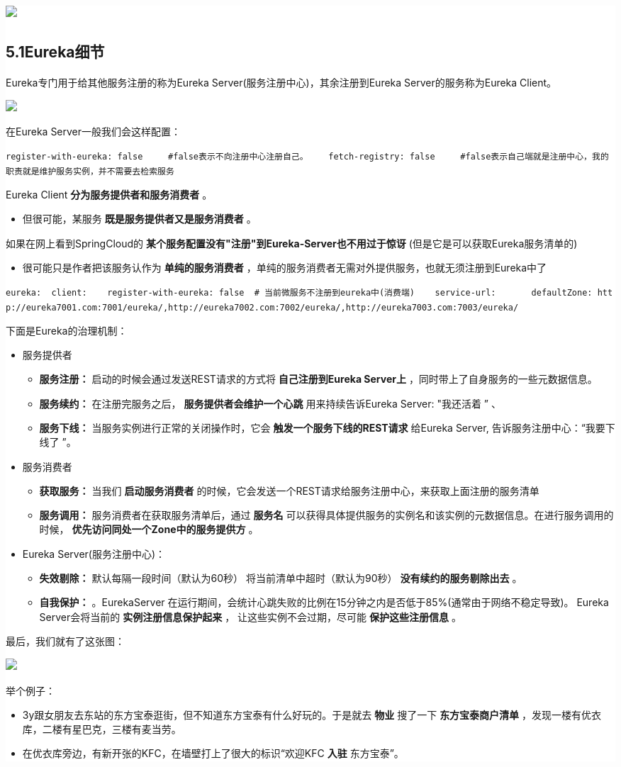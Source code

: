![](%E5%A4%96%E8%A1%8C%E4%BA%BA%E9%83%BD%E8%83%BD%E7%9C%8B%E6%87%82%E7%9A%84SpringCloud%EF%BC%8C%E9%94%99%E8%BF%87%E4%BA%86%E8%A1%80%E4%BA%8F%EF%BC%81/640.jpg)

## 5.1Eureka细节

Eureka专门用于给其他服务注册的称为Eureka Server(服务注册中心)，其余注册到Eureka Server的服务称为Eureka Client。

![](%E5%A4%96%E8%A1%8C%E4%BA%BA%E9%83%BD%E8%83%BD%E7%9C%8B%E6%87%82%E7%9A%84SpringCloud%EF%BC%8C%E9%94%99%E8%BF%87%E4%BA%86%E8%A1%80%E4%BA%8F%EF%BC%81/640.jpg)

在Eureka Server一般我们会这样配置：

```
register-with-eureka: false     #false表示不向注册中心注册自己。    fetch-registry: false     #false表示自己端就是注册中心，我的职责就是维护服务实例，并不需要去检索服务
```

Eureka Client **分为服务提供者和服务消费者** 。

* 但很可能，某服务 **既是服务提供者又是服务消费者** 。

如果在网上看到SpringCloud的 **某个服务配置没有"注册"到Eureka-Server也不用过于惊讶** (但是它是可以获取Eureka服务清单的)

* 很可能只是作者把该服务认作为 **单纯的服务消费者** ，单纯的服务消费者无需对外提供服务，也就无须注册到Eureka中了

```
eureka:  client:    register-with-eureka: false  # 当前微服务不注册到eureka中(消费端)    service-url:       defaultZone: http://eureka7001.com:7001/eureka/,http://eureka7002.com:7002/eureka/,http://eureka7003.com:7003/eureka/
```

下面是Eureka的治理机制：

* 服务提供者

	* **服务注册：** 启动的时候会通过发送REST请求的方式将 **自己注册到Eureka Server上** ，同时带上了自身服务的一些元数据信息。

	* **服务续约：** 在注册完服务之后， **服务提供者会维护一个心跳** 用来持续告诉Eureka Server:  "我还活着 ” 、

	* **服务下线：** 当服务实例进行正常的关闭操作时，它会 **触发一个服务下线的REST请求** 给Eureka Server, 告诉服务注册中心：“我要下线了 ”。

* 服务消费者

	* **获取服务：** 当我们 **启动服务消费者** 的时候，它会发送一个REST请求给服务注册中心，来获取上面注册的服务清单

	* **服务调用：** 服务消费者在获取服务清单后，通过 **服务名** 可以获得具体提供服务的实例名和该实例的元数据信息。在进行服务调用的时候， **优先访问同处一个Zone中的服务提供方** 。

* Eureka Server(服务注册中心)：

	* **失效剔除：** 默认每隔一段时间（默认为60秒） 将当前清单中超时（默认为90秒） **没有续约的服务剔除出去** 。

	* **自我保护：** 。EurekaServer 在运行期间，会统计心跳失败的比例在15分钟之内是否低于85%(通常由于网络不稳定导致)。 Eureka Server会将当前的 **实例注册信息保护起来** ， 让这些实例不会过期，尽可能 **保护这些注册信息** 。

最后，我们就有了这张图：

![](%E5%A4%96%E8%A1%8C%E4%BA%BA%E9%83%BD%E8%83%BD%E7%9C%8B%E6%87%82%E7%9A%84SpringCloud%EF%BC%8C%E9%94%99%E8%BF%87%E4%BA%86%E8%A1%80%E4%BA%8F%EF%BC%81/640.jpg)

举个例子：

* 3y跟女朋友去东站的东方宝泰逛街，但不知道东方宝泰有什么好玩的。于是就去 **物业** 搜了一下 **东方宝泰商户清单** ，发现一楼有优衣库，二楼有星巴克，三楼有麦当劳。

* 在优衣库旁边，有新开张的KFC，在墙壁打上了很大的标识“欢迎KFC **入驻** 东方宝泰”。
